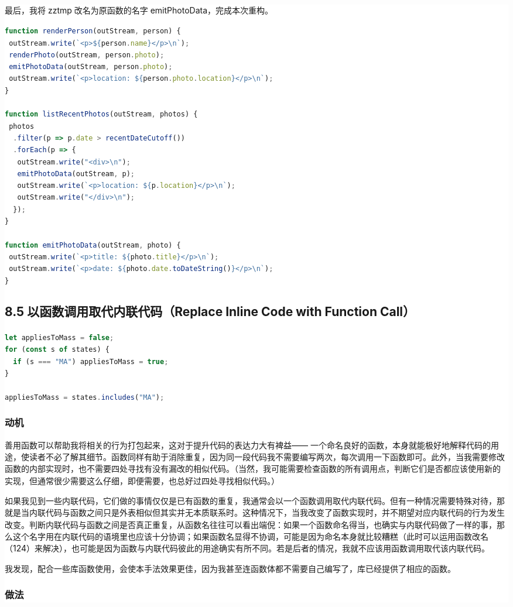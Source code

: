 最后，我将 zztmp 改名为原函数的名字 emitPhotoData，完成本次重构。

```js
function renderPerson(outStream, person) {
 outStream.write(`<p>${person.name}</p>\n`);
 renderPhoto(outStream, person.photo);
 emitPhotoData(outStream, person.photo);
 outStream.write(`<p>location: ${person.photo.location}</p>\n`);
}

function listRecentPhotos(outStream, photos) {
 photos
  .filter(p => p.date > recentDateCutoff())
  .forEach(p => {
   outStream.write("<div>\n");
   emitPhotoData(outStream, p);
   outStream.write(`<p>location: ${p.location}</p>\n`);
   outStream.write("</div>\n");
  });
}

function emitPhotoData(outStream, photo) {
 outStream.write(`<p>title: ${photo.title}</p>\n`);
 outStream.write(`<p>date: ${photo.date.toDateString()}</p>\n`);
}
```

## 8.5 以函数调用取代内联代码（Replace Inline Code with Function Call）

```js
let appliesToMass = false;
for (const s of states) {
  if (s === "MA") appliesToMass = true;
}

appliesToMass = states.includes("MA");
```

### 动机

善用函数可以帮助我将相关的行为打包起来，这对于提升代码的表达力大有裨益—— 一个命名良好的函数，本身就能极好地解释代码的用途，使读者不必了解其细节。函数同样有助于消除重复，因为同一段代码我不需要编写两次，每次调用一下函数即可。此外，当我需要修改函数的内部实现时，也不需要四处寻找有没有漏改的相似代码。（当然，我可能需要检查函数的所有调用点，判断它们是否都应该使用新的实现，但通常很少需要这么仔细，即便需要，也总好过四处寻找相似代码。）

如果我见到一些内联代码，它们做的事情仅仅是已有函数的重复，我通常会以一个函数调用取代内联代码。但有一种情况需要特殊对待，那就是当内联代码与函数之间只是外表相似但其实并无本质联系时。这种情况下，当我改变了函数实现时，并不期望对应内联代码的行为发生改变。判断内联代码与函数之间是否真正重复，从函数名往往可以看出端倪：如果一个函数命名得当，也确实与内联代码做了一样的事，那么这个名字用在内联代码的语境里也应该十分协调；如果函数名显得不协调，可能是因为命名本身就比较糟糕（此时可以运用函数改名（124）来解决），也可能是因为函数与内联代码彼此的用途确实有所不同。若是后者的情况，我就不应该用函数调用取代该内联代码。

我发现，配合一些库函数使用，会使本手法效果更佳，因为我甚至连函数体都不需要自己编写了，库已经提供了相应的函数。

### 做法
